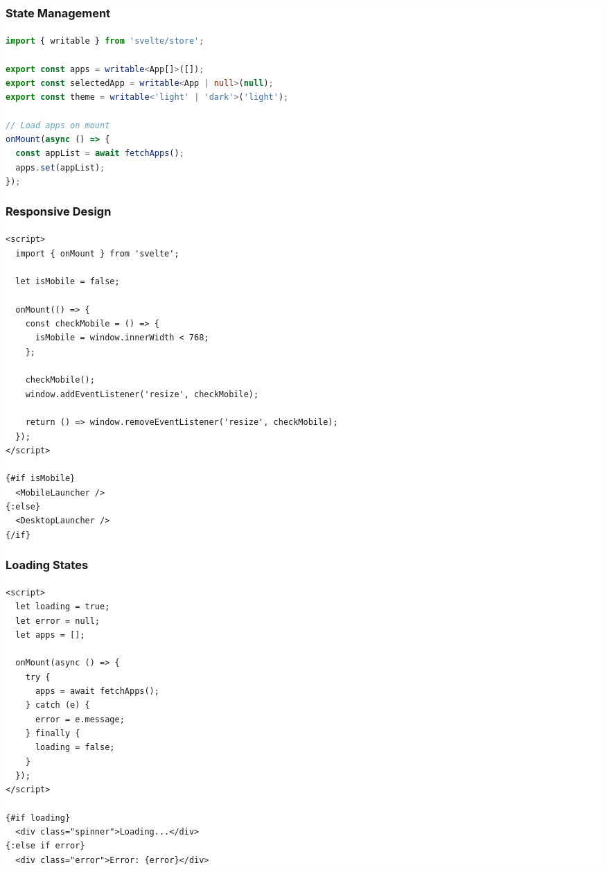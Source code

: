 ### State Management
```typescript
import { writable } from 'svelte/store';

export const apps = writable<App[]>([]);
export const selectedApp = writable<App | null>(null);
export const theme = writable<'light' | 'dark'>('light');

// Load apps on mount
onMount(async () => {
  const appList = await fetchApps();
  apps.set(appList);
});
```

### Responsive Design
```svelte
<script>
  import { onMount } from 'svelte';

  let isMobile = false;

  onMount(() => {
    const checkMobile = () => {
      isMobile = window.innerWidth < 768;
    };

    checkMobile();
    window.addEventListener('resize', checkMobile);

    return () => window.removeEventListener('resize', checkMobile);
  });
</script>

{#if isMobile}
  <MobileLauncher />
{:else}
  <DesktopLauncher />
{/if}
```

### Loading States
```svelte
<script>
  let loading = true;
  let error = null;
  let apps = [];

  onMount(async () => {
    try {
      apps = await fetchApps();
    } catch (e) {
      error = e.message;
    } finally {
      loading = false;
    }
  });
</script>

{#if loading}
  <div class="spinner">Loading...</div>
{:else if error}
  <div class="error">Error: {error}</div>
```
